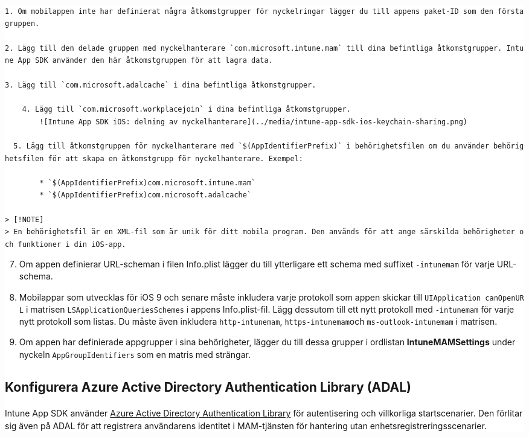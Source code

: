     1. Om mobilappen inte har definierat några åtkomstgrupper för nyckelringar lägger du till appens paket-ID som den första gruppen.

    2. Lägg till den delade gruppen med nyckelhanterare `com.microsoft.intune.mam` till dina befintliga åtkomstgrupper. Intune App SDK använder den här åtkomstgruppen för att lagra data.

    3. Lägg till `com.microsoft.adalcache` i dina befintliga åtkomstgrupper.

        4. Lägg till `com.microsoft.workplacejoin` i dina befintliga åtkomstgrupper.
            ![Intune App SDK iOS: delning av nyckelhanterare](../media/intune-app-sdk-ios-keychain-sharing.png)

      5. Lägg till åtkomstgruppen för nyckelhanterare med `$(AppIdentifierPrefix)` i behörighetsfilen om du använder behörighetsfilen för att skapa en åtkomstgrupp för nyckelhanterare. Exempel:

            * `$(AppIdentifierPrefix)com.microsoft.intune.mam`
            * `$(AppIdentifierPrefix)com.microsoft.adalcache`

    > [!NOTE]
    > En behörighetsfil är en XML-fil som är unik för ditt mobila program. Den används för att ange särskilda behörigheter och funktioner i din iOS-app.

7. Om appen definierar URL-scheman i filen Info.plist lägger du till ytterligare ett schema med suffixet `-intunemam` för varje URL-schema.

8. Mobilappar som utvecklas för iOS 9 och senare måste inkludera varje protokoll som appen skickar till `UIApplication canOpenURL` i matrisen `LSApplicationQueriesSchemes` i appens Info.plist-fil. Lägg dessutom till ett nytt protokoll med `-intunemam` för varje nytt protokoll som listas. Du måste även inkludera `http-intunemam`, `https-intunemam`och `ms-outlook-intunemam` i matrisen.

9. Om appen har definierade appgrupper i sina behörigheter, lägger du till dessa grupper i ordlistan **IntuneMAMSettings** under nyckeln `AppGroupIdentifiers` som en matris med strängar.



## <a name="configure-azure-active-directory-authentication-library-adal"></a>Konfigurera Azure Active Directory Authentication Library (ADAL)

Intune App SDK använder [Azure Active Directory Authentication Library](https://github.com/AzureAD/azure-activedirectory-library-for-objc) för autentisering och villkorliga startscenarier. Den förlitar sig även på ADAL för att registrera användarens identitet i MAM-tjänsten för hantering utan enhetsregistreringsscenarier.
